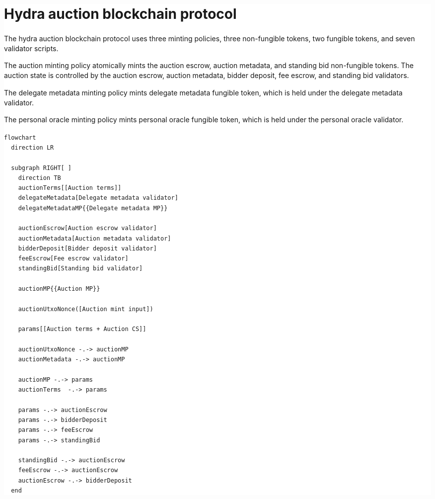 # Hydra auction blockchain protocol

The hydra auction blockchain protocol uses
three minting policies,
three non-fungible tokens,
two fungible tokens,
and seven validator scripts.

The auction minting policy atomically mints the
auction escrow,
auction metadata,
and standing bid non-fungible tokens.
The auction state is controlled by the
auction escrow,
auction metadata,
bidder deposit,
fee escrow,
and standing bid validators.

The delegate metadata minting policy mints
delegate metadata fungible token,
which is held under the delegate metadata validator.

The personal oracle minting policy mints
personal oracle fungible token,
which is held under the personal oracle validator.

```mermaid
flowchart
  direction LR

  subgraph RIGHT[ ]
    direction TB
    auctionTerms[[Auction terms]]
    delegateMetadata[Delegate metadata validator]
    delegateMetadataMP{{Delegate metadata MP}}

    auctionEscrow[Auction escrow validator]
    auctionMetadata[Auction metadata validator]
    bidderDeposit[Bidder deposit validator]
    feeEscrow[Fee escrow validator]
    standingBid[Standing bid validator]

    auctionMP{{Auction MP}}

    auctionUtxoNonce([Auction mint input])

    params[[Auction terms + Auction CS]]

    auctionUtxoNonce -.-> auctionMP
    auctionMetadata -.-> auctionMP
    
    auctionMP -.-> params
    auctionTerms  -.-> params

    params -.-> auctionEscrow
    params -.-> bidderDeposit
    params -.-> feeEscrow
    params -.-> standingBid

    standingBid -.-> auctionEscrow
    feeEscrow -.-> auctionEscrow
    auctionEscrow -.-> bidderDeposit
  end
```